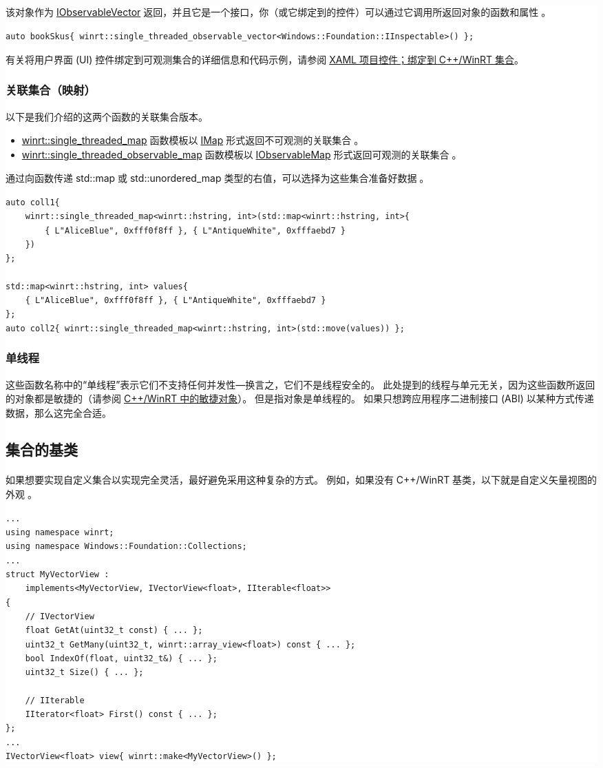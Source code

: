 该对象作为 [IObservableVector](/uwp/api/windows.foundation.collections.iobservablevector_t_) 返回，并且它是一个接口，你（或它绑定到的控件）可以通过它调用所返回对象的函数和属性  。

```cppwinrt
auto bookSkus{ winrt::single_threaded_observable_vector<Windows::Foundation::IInspectable>() };
```

有关将用户界面 (UI) 控件绑定到可观测集合的详细信息和代码示例，请参阅 [XAML 项目控件；绑定到 C++/WinRT 集合](binding-collection.md)。

### <a name="associative-collection-map"></a>关联集合（映射）

以下是我们介绍的这两个函数的关联集合版本。

- [winrt::single_threaded_map](/uwp/cpp-ref-for-winrt/single-threaded-map) 函数模板以 [IMap](/uwp/api/windows.foundation.collections.imap_k_v_) 形式返回不可观测的关联集合   。
- [winrt::single_threaded_observable_map](/uwp/cpp-ref-for-winrt/single-threaded-observable-map) 函数模板以 [IObservableMap](/uwp/api/windows.foundation.collections.iobservablemap_k_v_) 形式返回可观测的关联集合   。

通过向函数传递 std::map 或 std::unordered_map 类型的右值，可以选择为这些集合准备好数据    。

```cppwinrt
auto coll1{
    winrt::single_threaded_map<winrt::hstring, int>(std::map<winrt::hstring, int>{
        { L"AliceBlue", 0xfff0f8ff }, { L"AntiqueWhite", 0xfffaebd7 }
    })
};

std::map<winrt::hstring, int> values{
    { L"AliceBlue", 0xfff0f8ff }, { L"AntiqueWhite", 0xfffaebd7 }
};
auto coll2{ winrt::single_threaded_map<winrt::hstring, int>(std::move(values)) };
```

### <a name="single-threaded"></a>单线程

这些函数名称中的“单线程”表示它们不支持任何并发性&mdash;换言之，它们不是线程安全的。 此处提到的线程与单元无关，因为这些函数所返回的对象都是敏捷的（请参阅 [C++/WinRT 中的敏捷对象](agile-objects.md)）。 但是指对象是单线程的。 如果只想跨应用程序二进制接口 (ABI) 以某种方式传递数据，那么这完全合适。

## <a name="base-classes-for-collections"></a>集合的基类

如果想要实现自定义集合以实现完全灵活，最好避免采用这种复杂的方式。 例如，如果没有 C++/WinRT 基类，以下就是自定义矢量视图的外观  。

```cppwinrt
...
using namespace winrt;
using namespace Windows::Foundation::Collections;
...
struct MyVectorView :
    implements<MyVectorView, IVectorView<float>, IIterable<float>>
{
    // IVectorView
    float GetAt(uint32_t const) { ... };
    uint32_t GetMany(uint32_t, winrt::array_view<float>) const { ... };
    bool IndexOf(float, uint32_t&) { ... };
    uint32_t Size() { ... };

    // IIterable
    IIterator<float> First() const { ... };
};
...
IVectorView<float> view{ winrt::make<MyVectorView>() };
```
